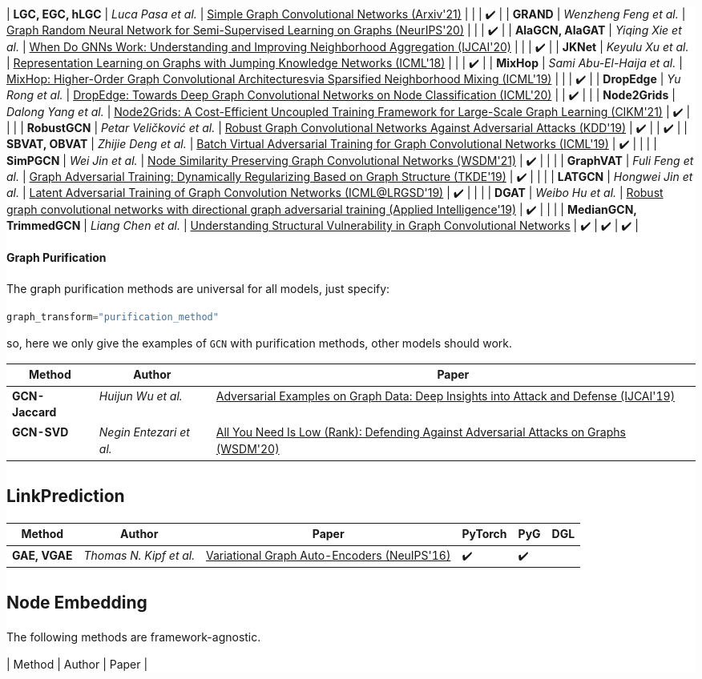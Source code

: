 | **LGC, EGC, hLGC**        | *Luca Pasa et al.*            | [Simple Graph Convolutional Networks (Arxiv'21)](https://arxiv.org/abs/2106.05809)                                                                                        |                    |                    | :heavy_check_mark: |
| **GRAND**                 | *Wenzheng Feng et al.*        | [Graph Random Neural Network for Semi-Supervised Learning on Graphs (NeurIPS'20)](https://arxiv.org/abs/2005.11079)                                                       |                    |                    | :heavy_check_mark: |
| **AlaGCN, AlaGAT**        | *Yiqing Xie et al.*           | [When Do GNNs Work: Understanding and Improving Neighborhood Aggregation (IJCAI'20)](https://www.ijcai.org/Proceedings/2020/0181.pdf)                                     |                    |                    | :heavy_check_mark: |
| **JKNet**                 | *Keyulu Xu et al.*            | [Representation Learning on Graphs with Jumping Knowledge Networks (ICML'18)](https://arxiv.org/abs/1806.03536)                                                           |                    |                    | :heavy_check_mark: |
| **MixHop**                | *Sami Abu-El-Haija et al.*    | [MixHop: Higher-Order Graph Convolutional Architecturesvia Sparsified Neighborhood Mixing (ICML'19)](https://arxiv.org/abs/1905.00067)                                    |                    |                    | :heavy_check_mark: |
| **DropEdge**              | *Yu Rong et al.*              | [DropEdge: Towards Deep Graph Convolutional Networks on Node Classification (ICML'20)](https://arxiv.org/abs/1907.10903)                                                  |                    | :heavy_check_mark: |                    |
| **Node2Grids**            | *Dalong Yang et al.*          | [Node2Grids: A Cost-Efficient Uncoupled Training Framework for Large-Scale Graph Learning (CIKM'21)](https://arxiv.org/abs/2003.09638)                                    | :heavy_check_mark: |                    |                    |
| **RobustGCN**             | *Petar Veličković et al.*     | [Robust Graph Convolutional Networks Against Adversarial Attacks (KDD'19)](https://dl.acm.org/doi/10.1145/3292500.3330851)                                                | :heavy_check_mark: |                    | :heavy_check_mark: |
| **SBVAT, OBVAT**          | *Zhijie Deng et al.*          | [Batch Virtual Adversarial Training for Graph Convolutional Networks (ICML'19)](https://arxiv.org/abs/1902.09192)                                                         | :heavy_check_mark: |                    |                    |
| **SimPGCN**               | *Wei Jin et al.*              | [Node Similarity Preserving Graph Convolutional Networks (WSDM'21)](https://arxiv.org/abs/2011.09643)                                                                     | :heavy_check_mark: |                    |                    |
| **GraphVAT**              | *Fuli Feng et al.*            | [Graph Adversarial Training: Dynamically Regularizing Based on Graph Structure (TKDE'19)](https://arxiv.org/abs/1902.08226)                                               | :heavy_check_mark: |                    |                    |
| **LATGCN**                | *Hongwei Jin et al.*          | [Latent Adversarial Training of Graph Convolution Networks (ICML@LRGSD'19)](https://graphreason.github.io/papers/35.pdf)                                                  | :heavy_check_mark: |                    |                    |
| **DGAT**                  | *Weibo Hu et al.*             | [Robust graph convolutional networks with directional graph adversarial training (Applied Intelligence'19)](https://link.springer.com/article/10.1007/s10489-021-02272-y) | :heavy_check_mark: |                    |                    |
| **MedianGCN, TrimmedGCN** | *Liang Chen et al.*           | [Understanding Structural Vulnerability in Graph Convolutional Networks](https://arxiv.org/abs/2108.06280)                                                                | :heavy_check_mark: | :heavy_check_mark: | :heavy_check_mark: |

#### Graph Purification

The graph purification methods are universal for all models, just specify:

```python
graph_transform="purification_method"
```

so, here we only give the examples of `GCN` with purification methods, other models should work.

| Method          | Author                  | Paper                                                                                                                                       |
| --------------- | ----------------------- | ------------------------------------------------------------------------------------------------------------------------------------------- |
| **GCN-Jaccard** | *Huijun Wu et al.*      | [Adversarial Examples on Graph Data: Deep Insights into Attack and Defense (IJCAI'19)](https://arxiv.org/abs/1903.01610)                    |
| **GCN-SVD**     | *Negin Entezari et al.* | [All You Need Is Low (Rank): Defending Against Adversarial Attacks on Graphs (WSDM'20)](https://dl.acm.org/doi/abs/10.1145/3336191.3371789) |

## LinkPrediction
| Method        | Author                  | Paper                                                                           | PyTorch            | PyG                | DGL |
| ------------- | ----------------------- | ------------------------------------------------------------------------------- | ------------------ | ------------------ | --- |
| **GAE, VGAE** | *Thomas N. Kipf et al.* | [Variational Graph Auto-Encoders (NeuIPS'16)](https://arxiv.org/abs/1611.07308) | :heavy_check_mark: | :heavy_check_mark: |     |

## Node Embedding
The following methods are framework-agnostic.

| Method        | Author                            | Paper                                                                                                           |